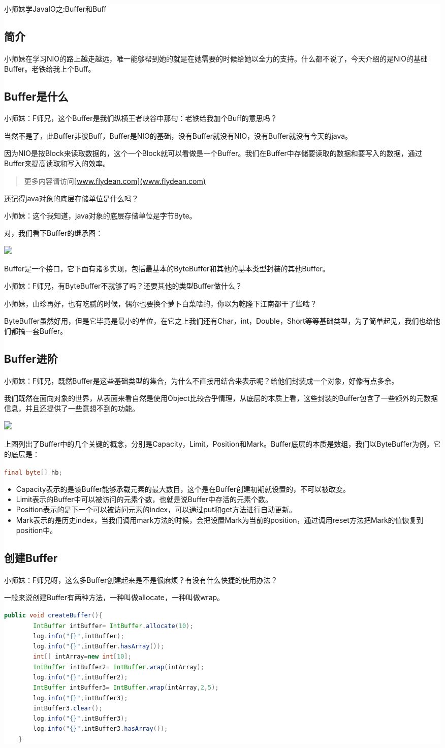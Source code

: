 小师妹学JavaIO之:Buffer和Buff

## 简介
小师妹在学习NIO的路上越走越远，唯一能够帮到她的就是在她需要的时候给她以全力的支持。什么都不说了，今天介绍的是NIO的基础Buffer。老铁给我上个Buff。

## Buffer是什么

小师妹：F师兄，这个Buffer是我们纵横王者峡谷中那句：老铁给我加个Buff的意思吗？

当然不是了，此Buffer非彼Buff，Buffer是NIO的基础，没有Buffer就没有NIO，没有Buffer就没有今天的java。

因为NIO是按Block来读取数据的，这个一个Block就可以看做是一个Buffer。我们在Buffer中存储要读取的数据和要写入的数据，通过Buffer来提高读取和写入的效率。

> 更多内容请访问[www.flydean.com](www.flydean.com)

还记得java对象的底层存储单位是什么吗？

小师妹：这个我知道，java对象的底层存储单位是字节Byte。

对，我们看下Buffer的继承图：

![](https://img-blog.csdnimg.cn/20200514142719108.png?x-oss-process=image/watermark,type_ZmFuZ3poZW5naGVpdGk,shadow_0,text_aHR0cDovL3d3dy5mbHlkZWFuLmNvbQ==,size_35,color_8F8F8F,t_70)

Buffer是一个接口，它下面有诸多实现，包括最基本的ByteBuffer和其他的基本类型封装的其他Buffer。

小师妹：F师兄，有ByteBuffer不就够了吗？还要其他的类型Buffer做什么？

小师妹，山珍再好，也有吃腻的时候，偶尔也要换个萝卜白菜啥的，你以为乾隆下江南都干了些啥？

ByteBuffer虽然好用，但是它毕竟是最小的单位，在它之上我们还有Char，int，Double，Short等等基础类型，为了简单起见，我们也给他们都搞一套Buffer。

## Buffer进阶

小师妹：F师兄，既然Buffer是这些基础类型的集合，为什么不直接用结合来表示呢？给他们封装成一个对象，好像有点多余。

我们既然在面向对象的世界，从表面来看自然是使用Object比较合乎情理，从底层的本质上看，这些封装的Buffer包含了一些额外的元数据信息，并且还提供了一些意想不到的功能。

![](https://img-blog.csdnimg.cn/20200519142644525.png?x-oss-process=image/watermark,type_ZmFuZ3poZW5naGVpdGk,shadow_0,text_aHR0cDovL3d3dy5mbHlkZWFuLmNvbQ==,size_35,color_8F8F8F,t_70)

上图列出了Buffer中的几个关键的概念，分别是Capacity，Limit，Position和Mark。Buffer底层的本质是数组，我们以ByteBuffer为例，它的底层是：

~~~java
final byte[] hb; 
~~~

* Capacity表示的是该Buffer能够承载元素的最大数目，这个是在Buffer创建初期就设置的，不可以被改变。
* Limit表示的Buffer中可以被访问的元素个数，也就是说Buffer中存活的元素个数。
* Position表示的是下一个可以被访问元素的index，可以通过put和get方法进行自动更新。
* Mark表示的是历史index，当我们调用mark方法的时候，会把设置Mark为当前的position，通过调用reset方法把Mark的值恢复到position中。
  
## 创建Buffer

小师妹：F师兄呀，这么多Buffer创建起来是不是很麻烦？有没有什么快捷的使用办法？

一般来说创建Buffer有两种方法，一种叫做allocate，一种叫做wrap。

~~~java
public void createBuffer(){
        IntBuffer intBuffer= IntBuffer.allocate(10);
        log.info("{}",intBuffer);
        log.info("{}",intBuffer.hasArray());
        int[] intArray=new int[10];
        IntBuffer intBuffer2= IntBuffer.wrap(intArray);
        log.info("{}",intBuffer2);
        IntBuffer intBuffer3= IntBuffer.wrap(intArray,2,5);
        log.info("{}",intBuffer3);
        intBuffer3.clear();
        log.info("{}",intBuffer3);
        log.info("{}",intBuffer3.hasArray());
    }
~~~